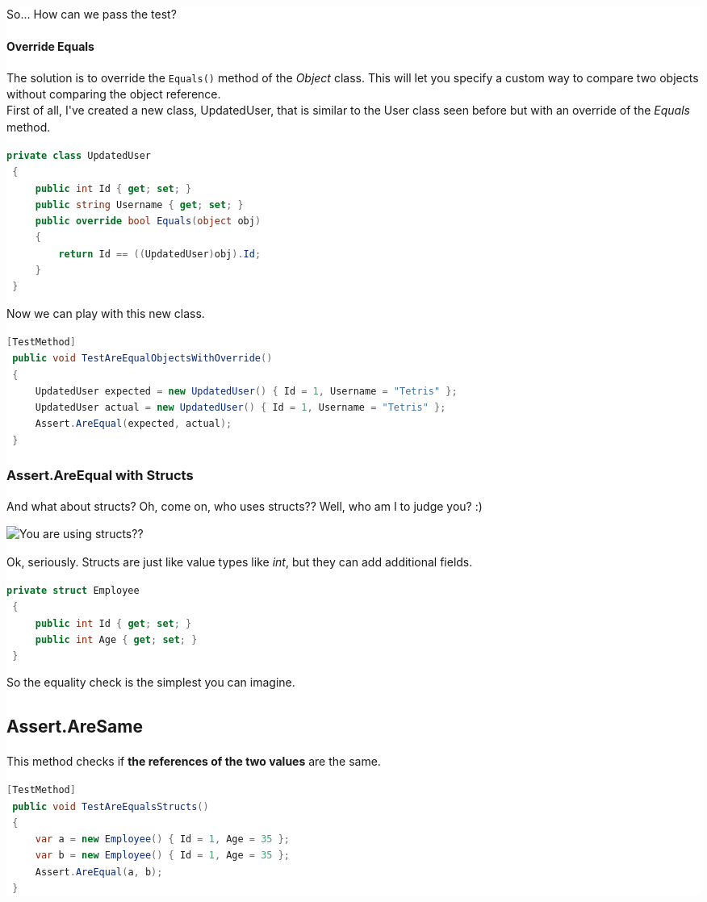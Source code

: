 So... How can we pass the test?

#### Override Equals

The solution is to override the `Equals()` method of the _Object_ class. This will let you specify a custom way to compare two objects without comparing the object reference.  
First of all, I've created a new class, UpdatedUser, that is similar to the User class seen before but with an override of the _Equals_ method.

```cs
private class UpdatedUser  
 {  
     public int Id { get; set; }  
     public string Username { get; set; }  
     public override bool Equals(object obj)  
     {  
         return Id == ((UpdatedUser)obj).Id;  
     }  
 }
 ```

Now we can play with this new class.

```cs
[TestMethod]  
 public void TestAreEqualObjectsWithOverride()  
 {  
     UpdatedUser expected = new UpdatedUser() { Id = 1, Username = "Tetris" };  
     UpdatedUser actual = new UpdatedUser() { Id = 1, Username = "Tetris" };  
     Assert.AreEqual(expected, actual);  
 }
 ```

### Assert.AreEqual with Structs

And what about structs? Oh, come on, who uses structs?? Well, who am I to judge you? :)

![You are using structs??](https://media.giphy.com/media/fGnPmGqbBaB1e/giphy.gif)

Ok, seriously. Structs are just like value types like _int_, but they can add additional fields.

```cs
private struct Employee  
 {  
     public int Id { get; set; }  
     public int Age { get; set; }  
 }
```

So the equality check is the simplest you can imagine.

## Assert.AreSame

This method checks if __the references of the two values__ are the same. 

```cs
[TestMethod]  
 public void TestAreEqualsStructs()  
 {  
     var a = new Employee() { Id = 1, Age = 35 };  
     var b = new Employee() { Id = 1, Age = 35 };  
     Assert.AreEqual(a, b);  
 }
 ```
